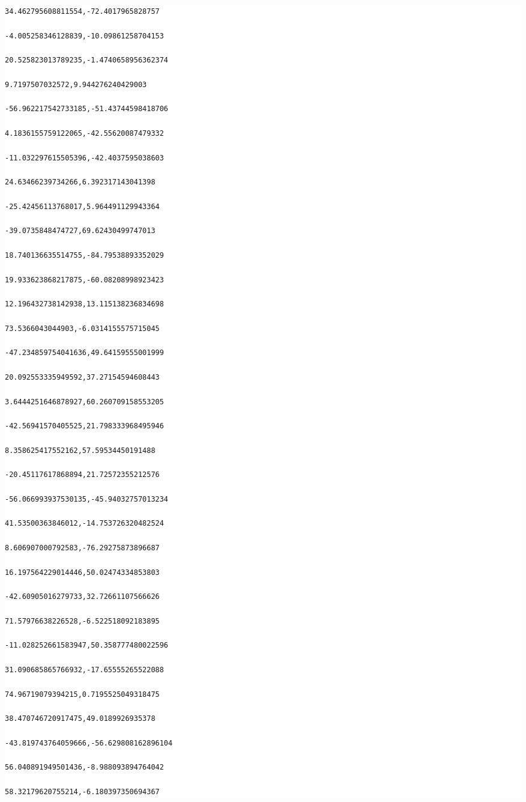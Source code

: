     34.462795608811554,-72.4017965828757
    
    -4.005258346128839,-10.09861258704153
    
    20.525823013789235,-1.4740658956362374
    
    9.7197507032572,9.944276240429003
    
    -56.962217542733185,-51.43744598418706
    
    4.1836155759122065,-42.55620087479332
    
    -11.032297615505396,-42.4037595038603
    
    24.63466239734266,6.392317143041398
    
    -25.42456113768017,5.964491129943364
    
    -39.0735848474727,69.62430499747013
    
    18.740136635514755,-84.79538893352029
    
    19.933623868217875,-60.08208998923423
    
    12.196432738142938,13.115138236834698
    
    73.5366043044903,-6.0314155575715045
    
    -47.234859754041636,49.64159555001999
    
    20.092553335949592,37.27154594608443
    
    3.6444251646878927,60.260709158553205
    
    -42.56941570405525,21.798333968495946
    
    8.358625417552162,57.59534450191488
    
    -20.45117617868894,21.72572355212576
    
    -56.066993937530135,-45.94032757013234
    
    41.53500363846012,-14.753726320482524
    
    8.606907000792583,-76.29275873896687
    
    16.197564229014446,50.02474334853803
    
    -42.60905016279733,32.72661107566626
    
    71.57976638226528,-6.522518092183895
    
    -11.028252661583947,50.358777480022596
    
    31.090685865766932,-17.65555265522088
    
    74.96719079394215,0.7195525049318475
    
    38.470746720917475,49.0189926935378
    
    -43.819743764059666,-56.629808162896104
    
    56.040891949501436,-8.988093894764042
    
    58.32179620755214,-6.180397350694367
    